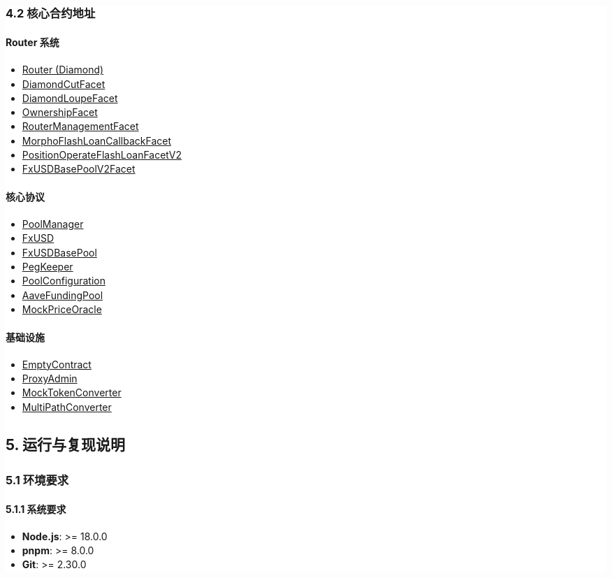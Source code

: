 ### 4.2 核心合约地址

#### Router 系统

* [Router (Diamond)](https://sepolia.etherscan.io/address/0x2F1Cdbad93806040c353Cc87a5a48142348B6AfD)
* [DiamondCutFacet](https://sepolia.etherscan.io/address/0x1adb1d517f0fAd6695Ac5907CB16276FaC1C3e8B)
* [DiamondLoupeFacet](https://sepolia.etherscan.io/address/0x28909aA9fA21e06649F0E9A0a67E7CcabAAef947)
* [OwnershipFacet](https://sepolia.etherscan.io/address/0xf662BA47BE8d10a9573afb2553EDA46db3854715)
* [RouterManagementFacet](https://sepolia.etherscan.io/address/0xD3A63FfBE2EDa3D0E07426346189000f39fDa1C0)
* [MorphoFlashLoanCallbackFacet](https://sepolia.etherscan.io/address/0x7DfE7037d407af7d5B84f0aeE56f8466ce0AC150)
* [PositionOperateFlashLoanFacetV2](https://sepolia.etherscan.io/address/0x6403A2D1A99e15369A1f5C46fA2983C619D0B410)
* [FxUSDBasePoolV2Facet](https://sepolia.etherscan.io/address/0x08aD9003331FFDbe727354711bE1E8a67646C460)

#### 核心协议

* [PoolManager](https://sepolia.etherscan.io/address/0xBb644076500Ea106d9029B382C4d49f56225cB82)
* [FxUSD](https://sepolia.etherscan.io/address/0x085a1b6da46aE375b35Dea9920a276Ef571E209c)
* [FxUSDBasePool](https://sepolia.etherscan.io/address/0x420D6b8546F14C394A703F5ac167619760A721A9)
* [PegKeeper](https://sepolia.etherscan.io/address/0x628648849647722144181c9CB5bbE0CCadd50029)
* [PoolConfiguration](https://sepolia.etherscan.io/address/0x35456038942C91eb16fe2E33C213135E75f8d188)
* [AaveFundingPool](https://sepolia.etherscan.io/address/0x3C67A6Fea47A00f2Ce6D3c1D1f170558d2b091AB)
* [MockPriceOracle](https://sepolia.etherscan.io/address/0x0347f7d0952b3c55E276D42b9e2950Cc0523d787)

#### 基础设施

* [EmptyContract](https://sepolia.etherscan.io/address/0x9cca415aa29f39e46318b60ede8155a7041260b8)
* [ProxyAdmin](https://sepolia.etherscan.io/address/0x7bc6535d75541125fb3b494decfde10db20c16d8)
* [MockTokenConverter](https://sepolia.etherscan.io/address/0xc3505d17e4274c925e9c736b947fffbdafcdab27)
* [MultiPathConverter](https://sepolia.etherscan.io/address/0xc6719ba6caf5649be53273a77ba812f86dcdb951)

## 5. 运行与复现说明

### 5.1 环境要求

#### 5.1.1 系统要求
- **Node.js**: >= 18.0.0
- **pnpm**: >= 8.0.0
- **Git**: >= 2.30.0
